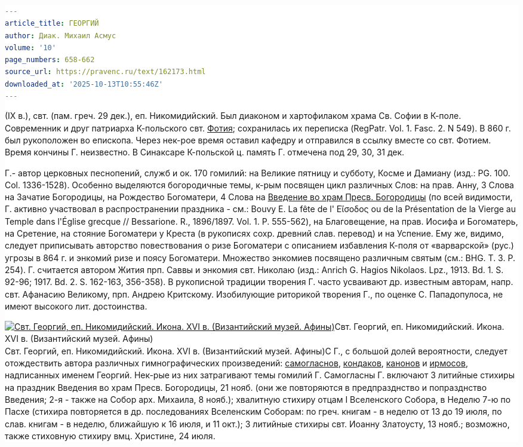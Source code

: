 ```yaml
---
article_title: ГЕОРГИЙ
author: Диак. Михаил Асмус
volume: '10'
page_numbers: 658-662
source_url: https://pravenc.ru/text/162173.html
downloaded_at: '2025-10-13T10:55:46Z'
---
```


(IX в.), свт. (пам. греч. 29 дек.), еп. Никомидийский. Был диаконом и хартофилаком храма Св. Софии в К-поле. Современник и друг патриарха К-польского свт. [Фотия](https://pravenc.ru/text/Фотий.html); сохранилась их переписка (RegPatr. Vol. 1. Fasc. 2. N 549). В 860 г. был рукоположен во епископа. Через нек-рое время оставил кафедру и отправился в ссылку вместе со свт. Фотием. Время кончины Г. неизвестно. В Синаксаре К-польской ц. память Г. отмечена под 29, 30, 31 дек.

Г.- автор церковных песнопений, служб и ок. 170 гомилий: на Великие пятницу и субботу, Косме и Дамиану (изд.: PG. 100. Col. 1336-1528). Особенно выделяются богородичные темы, к-рым посвящен цикл различных Слов: на прав. Анну, 3 Слова на Зачатие Богородицы, на Рождество Богоматери, 4 Слова на [Введение во храм Пресв. Богородицы](<https://pravenc.ru/text/Введение во храм Пресв  Богородицы.html>) (по всей видимости, Г. активно участвовал в распространении праздника - см.: Bouvy E. La fête de l' Εἴσοδος ou de la Présentation de la Vierge au Temple dans l'Église grecque // Bessarione. R., 1896/1897. Vol. 1. P. 555-562), на Благовещение, на прав. Иосифа и Богоматерь, на Сретение, на стояние Богоматери у Креста (в рукописях сохр. древний слав. перевод) и на Успение. Ему же, видимо, следует приписывать авторство повествования о ризе Богоматери с описанием избавления К-поля от «варварской» (рус.) угрозы в 864 г. и энкомий ризе и поясу Богоматери. Множество энкомиев посвящено различным святым (см.: BHG. T. 3. P. 254). Г. считается автором Жития прп. Саввы и энкомия свт. Николаю (изд.: Anrich G. Hagios Nikolaos. Lpz., 1913. Bd. 1. S. 92-96; 1917. Bd. 2. S. 162-163, 356-358). В рукописной традиции творения Г. часто усваивают др. известным авторам, напр. свт. Афанасию Великому, прп. Андрею Критскому. Изобилующие риторикой творения Г., по оценке С. Пападопулоса, не имеют высокого лит. достоинства.

[![Свт. Георгий, еп. Никомидийский. Икона. XVI в. (Византийский музей. Афины)](https://pravenc.ru/data/057/467/1234/i200.jpg "Кликните для увеличения картинки")](https://pravenc.ru/data/057/467/1234/i400.jpg)Свт. Георгий, еп. Никомидийский. Икона. XVI в. (Византийский музей. Афины)  
Свт. Георгий, еп. Никомидийский. Икона. XVI в. (Византийский музей. Афины)С Г., с большой долей вероятности, следует отождествить автора различных гимнографических произведений: [самогласнов](https://pravenc.ru/text/самогласнов.html), [кондаков](https://pravenc.ru/text/кондаков.html), [канонов](https://pravenc.ru/text/канонов.html) и [ирмосов](https://pravenc.ru/text/ирмосов.html), надписанных именем Георгий. Нек-рые из них затрагивают темы гомилий Г. Самогласны Г. включают 3 литийные стихиры на праздник Введения во храм Пресв. Богородицы, 21 нояб. (они же повторяются в предпразднство и попразднство Введения; 2-я - также на Собор арх. Михаила, 8 нояб.); хвалитную стихиру отцам I Вселенского Собора, в Неделю 7-ю по Пасхе (стихира повторяется в др. последованиях Вселенским Соборам: по греч. книгам - в неделю от 13 до 19 июля, по слав. книгам - в неделю, ближайшую к 16 июля, и 11 окт.); 3 литийные стихиры свт. Иоанну Златоусту, 13 нояб.; возможно, также стиховную стихиру вмц. Христине, 24 июля.
